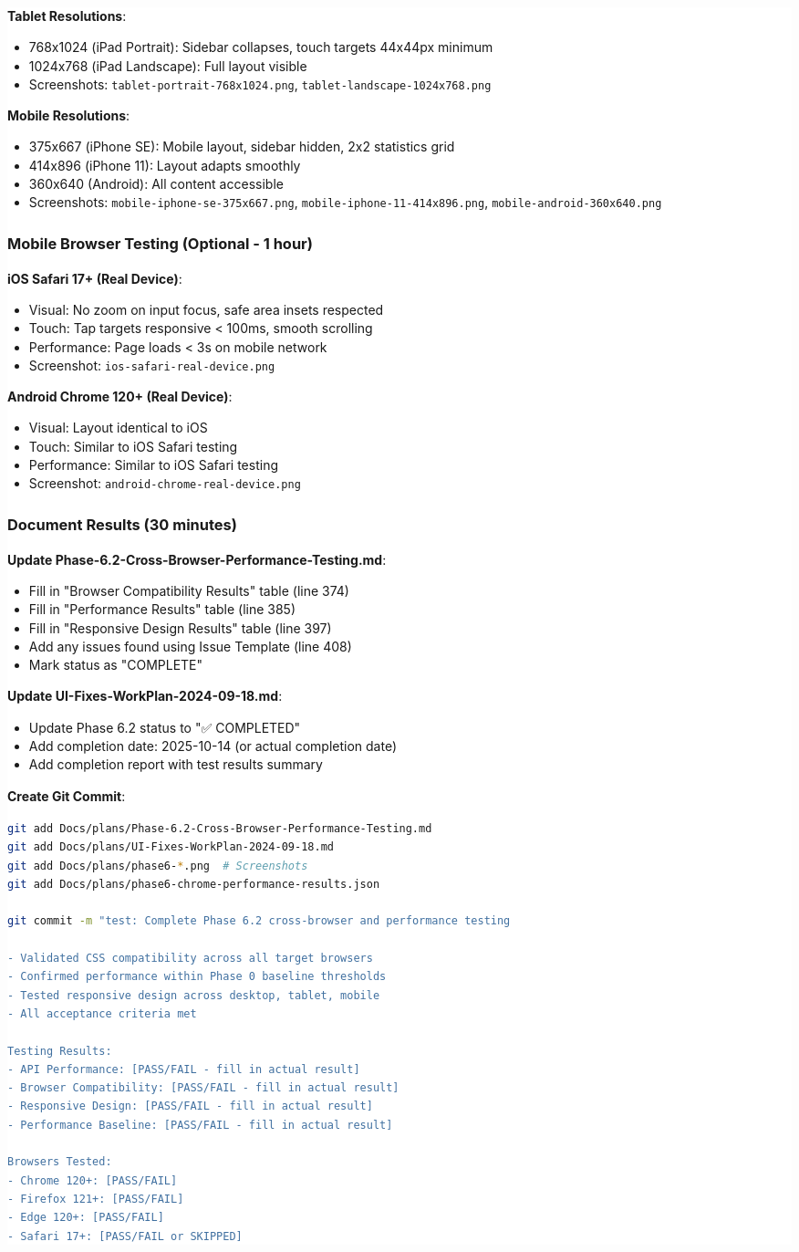 **Tablet Resolutions**:
- 768x1024 (iPad Portrait): Sidebar collapses, touch targets 44x44px minimum
- 1024x768 (iPad Landscape): Full layout visible
- Screenshots: `tablet-portrait-768x1024.png`, `tablet-landscape-1024x768.png`

**Mobile Resolutions**:
- 375x667 (iPhone SE): Mobile layout, sidebar hidden, 2x2 statistics grid
- 414x896 (iPhone 11): Layout adapts smoothly
- 360x640 (Android): All content accessible
- Screenshots: `mobile-iphone-se-375x667.png`, `mobile-iphone-11-414x896.png`, `mobile-android-360x640.png`

### Mobile Browser Testing (Optional - 1 hour)

**iOS Safari 17+ (Real Device)**:
- Visual: No zoom on input focus, safe area insets respected
- Touch: Tap targets responsive < 100ms, smooth scrolling
- Performance: Page loads < 3s on mobile network
- Screenshot: `ios-safari-real-device.png`

**Android Chrome 120+ (Real Device)**:
- Visual: Layout identical to iOS
- Touch: Similar to iOS Safari testing
- Performance: Similar to iOS Safari testing
- Screenshot: `android-chrome-real-device.png`

### Document Results (30 minutes)

**Update Phase-6.2-Cross-Browser-Performance-Testing.md**:
- Fill in "Browser Compatibility Results" table (line 374)
- Fill in "Performance Results" table (line 385)
- Fill in "Responsive Design Results" table (line 397)
- Add any issues found using Issue Template (line 408)
- Mark status as "COMPLETE"

**Update UI-Fixes-WorkPlan-2024-09-18.md**:
- Update Phase 6.2 status to "✅ COMPLETED"
- Add completion date: 2025-10-14 (or actual completion date)
- Add completion report with test results summary

**Create Git Commit**:
```bash
git add Docs/plans/Phase-6.2-Cross-Browser-Performance-Testing.md
git add Docs/plans/UI-Fixes-WorkPlan-2024-09-18.md
git add Docs/plans/phase6-*.png  # Screenshots
git add Docs/plans/phase6-chrome-performance-results.json

git commit -m "test: Complete Phase 6.2 cross-browser and performance testing

- Validated CSS compatibility across all target browsers
- Confirmed performance within Phase 0 baseline thresholds
- Tested responsive design across desktop, tablet, mobile
- All acceptance criteria met

Testing Results:
- API Performance: [PASS/FAIL - fill in actual result]
- Browser Compatibility: [PASS/FAIL - fill in actual result]
- Responsive Design: [PASS/FAIL - fill in actual result]
- Performance Baseline: [PASS/FAIL - fill in actual result]

Browsers Tested:
- Chrome 120+: [PASS/FAIL]
- Firefox 121+: [PASS/FAIL]
- Edge 120+: [PASS/FAIL]
- Safari 17+: [PASS/FAIL or SKIPPED]

```